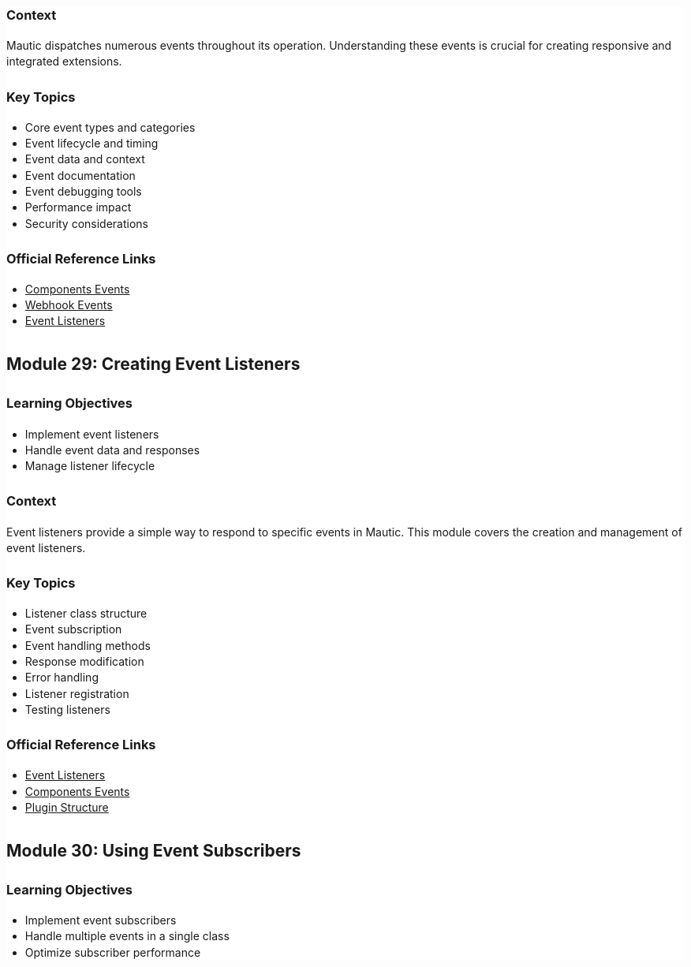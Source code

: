 ### Context
Mautic dispatches numerous events throughout its operation. Understanding these events is crucial for creating responsive and integrated extensions.

### Key Topics
- Core event types and categories
- Event lifecycle and timing
- Event data and context
- Event documentation
- Event debugging tools
- Performance impact
- Security considerations

### Official Reference Links
- [Components Events](https://devdocs.mautic.org/en/5.x/components/events.html)
- [Webhook Events](https://devdocs.mautic.org/en/5.x/webhooks/events/index.html)
- [Event Listeners](https://devdocs.mautic.org/en/5.x/plugins/event_listeners.html)

## Module 29: Creating Event Listeners

### Learning Objectives
- Implement event listeners
- Handle event data and responses
- Manage listener lifecycle

### Context
Event listeners provide a simple way to respond to specific events in Mautic. This module covers the creation and management of event listeners.

### Key Topics
- Listener class structure
- Event subscription
- Event handling methods
- Response modification
- Error handling
- Listener registration
- Testing listeners

### Official Reference Links
- [Event Listeners](https://devdocs.mautic.org/en/5.x/plugins/event_listeners.html)
- [Components Events](https://devdocs.mautic.org/en/5.x/components/events.html)
- [Plugin Structure](https://devdocs.mautic.org/en/5.x/plugins/structure.html)

## Module 30: Using Event Subscribers

### Learning Objectives
- Implement event subscribers
- Handle multiple events in a single class
- Optimize subscriber performance
